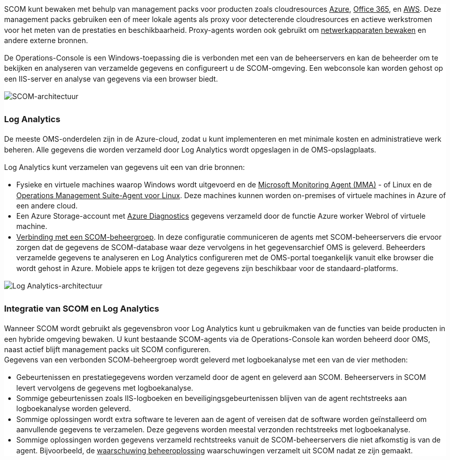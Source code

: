 SCOM kunt bewaken met behulp van management packs voor producten zoals cloudresources [Azure](https://www.microsoft.com/download/details.aspx?id=38414), [Office 365](https://www.microsoft.com/download/details.aspx?id=43708), en [AWS](http://docs.aws.amazon.com/AWSEC2/latest/WindowsGuide/AWSManagementPack.html).  Deze management packs gebruiken een of meer lokale agents als proxy voor detecterende cloudresources en actieve werkstromen voor het meten van de prestaties en beschikbaarheid.  Proxy-agents worden ook gebruikt om [netwerkapparaten bewaken](https://technet.microsoft.com/library/hh212935.aspx) en andere externe bronnen.

De Operations-Console is een Windows-toepassing die is verbonden met een van de beheerservers en kan de beheerder om te bekijken en analyseren van verzamelde gegevens en configureert u de SCOM-omgeving.  Een webconsole kan worden gehost op een IIS-server en analyse van gegevens via een browser biedt.

![SCOM-architectuur](media/operations-management-suite-monitoring-product-comparison/scom-architecture.png)

### <a name="log-analytics"></a>Log Analytics
De meeste OMS-onderdelen zijn in de Azure-cloud, zodat u kunt implementeren en met minimale kosten en administratieve werk beheren.  Alle gegevens die worden verzameld door Log Analytics wordt opgeslagen in de OMS-opslagplaats.

Log Analytics kunt verzamelen van gegevens uit een van drie bronnen:

* Fysieke en virtuele machines waarop Windows wordt uitgevoerd en de [Microsoft Monitoring Agent (MMA)](https://technet.microsoft.com/library/mt484108.aspx) - of Linux en de [Operations Management Suite-Agent voor Linux](https://technet.microsoft.com/library/mt622052.aspx).  Deze machines kunnen worden on-premises of virtuele machines in Azure of een andere cloud.
* Een Azure Storage-account met [Azure Diagnostics](../cloud-services/cloud-services-dotnet-diagnostics.md) gegevens verzameld door de functie Azure worker Webrol of virtuele machine.
* [Verbinding met een SCOM-beheergroep](https://technet.microsoft.com/library/mt484104.aspx).  In deze configuratie communiceren de agents met SCOM-beheerservers die ervoor zorgen dat de gegevens de SCOM-database waar deze vervolgens in het gegevensarchief OMS is geleverd.
  Beheerders verzamelde gegevens te analyseren en Log Analytics configureren met de OMS-portal toegankelijk vanuit elke browser die wordt gehost in Azure.  Mobiele apps te krijgen tot deze gegevens zijn beschikbaar voor de standaard-platforms.

![Log Analytics-architectuur](media/operations-management-suite-monitoring-product-comparison/log-analytics-architecture.png)

### <a name="integrating-scom-and-log-analytics"></a>Integratie van SCOM en Log Analytics
Wanneer SCOM wordt gebruikt als gegevensbron voor Log Analytics kunt u gebruikmaken van de functies van beide producten in een hybride omgeving bewaken.  U kunt bestaande SCOM-agents via de Operations-Console kan worden beheerd door OMS, naast actief blijft management packs uit SCOM configureren.  
Gegevens van een verbonden SCOM-beheergroep wordt geleverd met logboekanalyse met een van de vier methoden:

* Gebeurtenissen en prestatiegegevens worden verzameld door de agent en geleverd aan SCOM.  Beheerservers in SCOM levert vervolgens de gegevens met logboekanalyse.
* Sommige gebeurtenissen zoals IIS-logboeken en beveiligingsgebeurtenissen blijven van de agent rechtstreeks aan logboekanalyse worden geleverd.
* Sommige oplossingen wordt extra software te leveren aan de agent of vereisen dat de software worden geïnstalleerd om aanvullende gegevens te verzamelen.  Deze gegevens worden meestal verzonden rechtstreeks met logboekanalyse.
* Sommige oplossingen worden gegevens verzameld rechtstreeks vanuit de SCOM-beheerservers die niet afkomstig is van de agent.  Bijvoorbeeld, de [waarschuwing beheeroplossing](https://technet.microsoft.com/library/mt484092.aspx) waarschuwingen verzamelt uit SCOM nadat ze zijn gemaakt.

